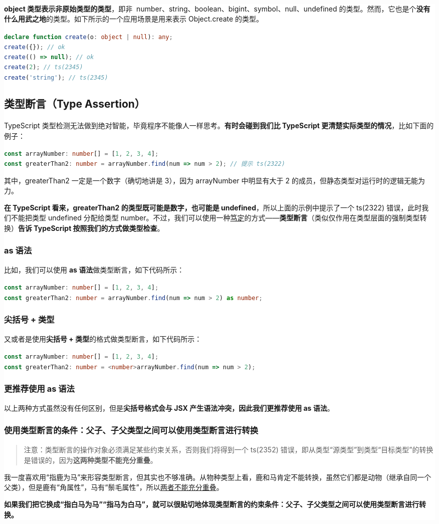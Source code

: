 **object 类型表示非原始类型的类型**，即非  number、string、boolean、bigint、symbol、null、undefined 的类型。然而，它也是个**没有什么用武之地**的类型。如下所示的一个应用场景是用来表示 Object.create 的类型。

```ts
declare function create(o: object | null): any;
create({}); // ok
create(() => null); // ok
create(2); // ts(2345)
create('string'); // ts(2345)
```

## 类型断言（Type Assertion）

TypeScript 类型检测无法做到绝对智能，毕竟程序不能像人一样思考。**有时会碰到我们比 TypeScript 更清楚实际类型的情况**，比如下面的例子：

```ts
const arrayNumber: number[] = [1, 2, 3, 4];
const greaterThan2: number = arrayNumber.find(num => num > 2); // 提示 ts(2322)
```

其中，greaterThan2 一定是一个数字（确切地讲是 3），因为 arrayNumber 中明显有大于 2 的成员，但静态类型对运行时的逻辑无能为力。

**在 TypeScript 看来，greaterThan2 的类型既可能是数字，也可能是 undefined**，所以上面的示例中提示了一个 ts(2322) 错误，此时我们不能把类型 undefined 分配给类型 number。不过，我们可以使用一种<u>笃定</u>的方式——**类型断言**（类似仅作用在类型层面的强制类型转换）**告诉 TypeScript 按照我们的方式做类型检查**。

### as 语法

比如，我们可以使用 **as 语法**做类型断言，如下代码所示：

```ts
const arrayNumber: number[] = [1, 2, 3, 4];
const greaterThan2: number = arrayNumber.find(num => num > 2) as number;
```

### 尖括号 + 类型

又或者是使用**尖括号 + 类型**的格式做类型断言，如下代码所示：

```ts
const arrayNumber: number[] = [1, 2, 3, 4];
const greaterThan2: number = <number>arrayNumber.find(num => num > 2);
```

### 更推荐使用 as 语法

以上两种方式虽然没有任何区别，但是**尖括号格式会与 JSX 产生语法冲突，因此我们更推荐使用 as 语法**。

### 使用类型断言的条件：父子、子父类型之间可以使用类型断言进行转换

> 注意：类型断言的操作对象必须满足某些约束关系，否则我们将得到一个 ts(2352) 错误，即从类型“源类型”到类型“目标类型”的转换是错误的，因为**这两种类型不能充分重叠**。

我一度喜欢用“指鹿为马”来形容类型断言，但其实也不够准确。从物种类型上看，鹿和马肯定不能转换，虽然它们都是动物（继承自同一个父类），但是鹿有“角属性”，马有“鬃毛属性”，所以<u>两者不能充分重叠</u>。

**如果我们把它换成“指白马为马”“指马为白马”，就可以很贴切地体现类型断言的约束条件：父子、子父类型之间可以使用类型断言进行转换。**
